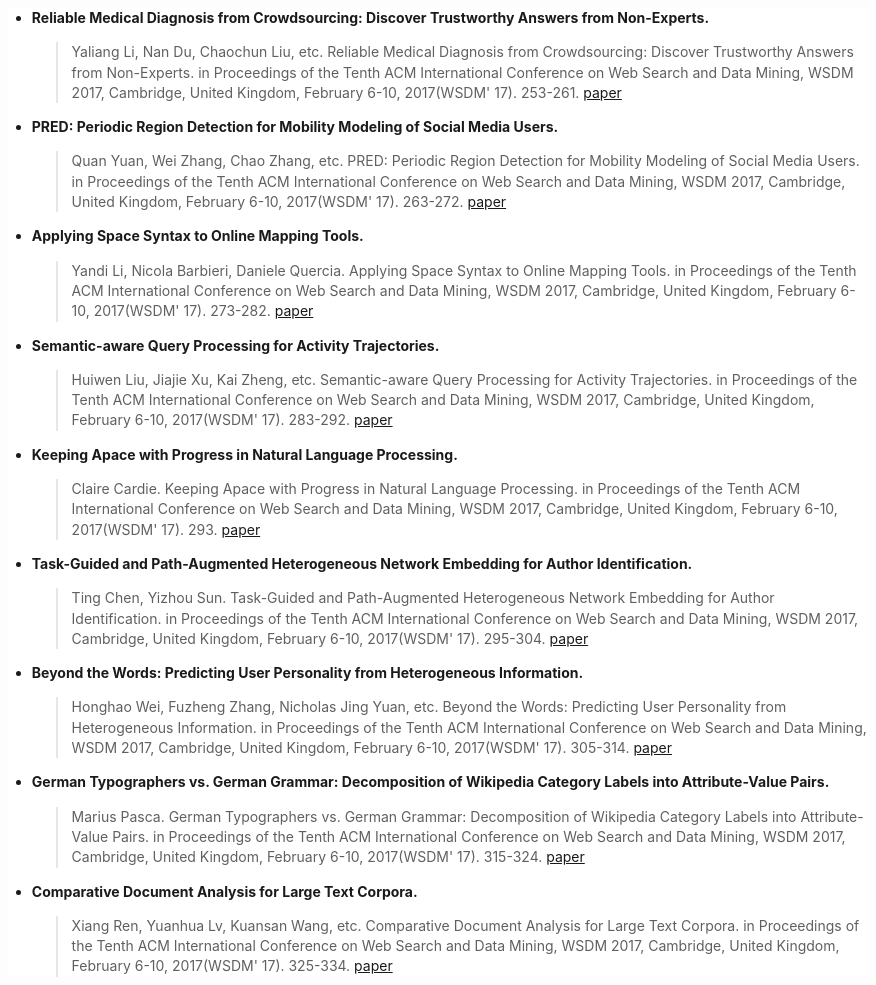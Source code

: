 
- **Reliable Medical Diagnosis from Crowdsourcing: Discover Trustworthy Answers from Non-Experts.**
    > Yaliang Li, Nan Du, Chaochun Liu, etc. Reliable Medical Diagnosis from Crowdsourcing: Discover Trustworthy Answers from Non-Experts. in Proceedings of the Tenth ACM International Conference on Web Search and Data Mining, WSDM 2017, Cambridge, United Kingdom, February 6-10, 2017(WSDM' 17). 253-261. [paper](https://doi.org/10.1145/3018661.3018688)


- **PRED: Periodic Region Detection for Mobility Modeling of Social Media Users.**
    > Quan Yuan, Wei Zhang, Chao Zhang, etc. PRED: Periodic Region Detection for Mobility Modeling of Social Media Users. in Proceedings of the Tenth ACM International Conference on Web Search and Data Mining, WSDM 2017, Cambridge, United Kingdom, February 6-10, 2017(WSDM' 17). 263-272. [paper](https://doi.org/10.1145/3018661.3018680)


- **Applying Space Syntax to Online Mapping Tools.**
    > Yandi Li, Nicola Barbieri, Daniele Quercia. Applying Space Syntax to Online Mapping Tools. in Proceedings of the Tenth ACM International Conference on Web Search and Data Mining, WSDM 2017, Cambridge, United Kingdom, February 6-10, 2017(WSDM' 17). 273-282. [paper](https://doi.org/10.1145/3018661.3018722)


- **Semantic-aware Query Processing for Activity Trajectories.**
    > Huiwen Liu, Jiajie Xu, Kai Zheng, etc. Semantic-aware Query Processing for Activity Trajectories. in Proceedings of the Tenth ACM International Conference on Web Search and Data Mining, WSDM 2017, Cambridge, United Kingdom, February 6-10, 2017(WSDM' 17). 283-292. [paper](https://doi.org/10.1145/3018661.3018678)


- **Keeping Apace with Progress in Natural Language Processing.**
    > Claire Cardie. Keeping Apace with Progress in Natural Language Processing. in Proceedings of the Tenth ACM International Conference on Web Search and Data Mining, WSDM 2017, Cambridge, United Kingdom, February 6-10, 2017(WSDM' 17). 293. [paper](https://doi.org/10.1145/3018661.3022745)


- **Task-Guided and Path-Augmented Heterogeneous Network Embedding for Author Identification.**
    > Ting Chen, Yizhou Sun. Task-Guided and Path-Augmented Heterogeneous Network Embedding for Author Identification. in Proceedings of the Tenth ACM International Conference on Web Search and Data Mining, WSDM 2017, Cambridge, United Kingdom, February 6-10, 2017(WSDM' 17). 295-304. [paper](https://doi.org/10.1145/3018661.3018735)


- **Beyond the Words: Predicting User Personality from Heterogeneous Information.**
    > Honghao Wei, Fuzheng Zhang, Nicholas Jing Yuan, etc. Beyond the Words: Predicting User Personality from Heterogeneous Information. in Proceedings of the Tenth ACM International Conference on Web Search and Data Mining, WSDM 2017, Cambridge, United Kingdom, February 6-10, 2017(WSDM' 17). 305-314. [paper](https://doi.org/10.1145/3018661.3018717)


- **German Typographers vs. German Grammar: Decomposition of Wikipedia Category Labels into Attribute-Value Pairs.**
    > Marius Pasca. German Typographers vs. German Grammar: Decomposition of Wikipedia Category Labels into Attribute-Value Pairs. in Proceedings of the Tenth ACM International Conference on Web Search and Data Mining, WSDM 2017, Cambridge, United Kingdom, February 6-10, 2017(WSDM' 17). 315-324. [paper](https://doi.org/10.1145/3018661.3018662)


- **Comparative Document Analysis for Large Text Corpora.**
    > Xiang Ren, Yuanhua Lv, Kuansan Wang, etc. Comparative Document Analysis for Large Text Corpora. in Proceedings of the Tenth ACM International Conference on Web Search and Data Mining, WSDM 2017, Cambridge, United Kingdom, February 6-10, 2017(WSDM' 17). 325-334. [paper](https://doi.org/10.1145/3018661.3018690)
